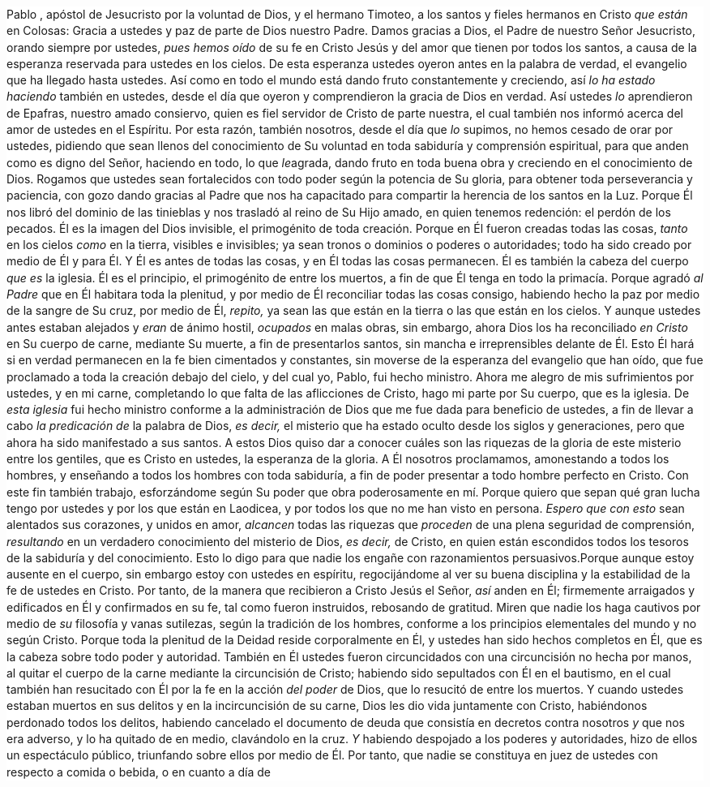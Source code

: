 Pablo , apóstol de Jesucristo por la voluntad de Dios, y el hermano Timoteo, a los santos y fieles hermanos en Cristo *que están* en Colosas: Gracia a ustedes y paz de parte de Dios nuestro Padre. Damos gracias a Dios, el Padre de nuestro Señor Jesucristo, orando siempre por ustedes, *pues hemos oído* de su fe en Cristo Jesús y del amor que tienen por todos los santos, a causa de la esperanza reservada para ustedes en los cielos. De esta esperanza ustedes oyeron antes en la palabra de verdad, el evangelio que ha llegado hasta ustedes. Así como en todo el mundo está dando fruto constantemente y creciendo, así *lo ha estado haciendo* también en ustedes, desde el día que oyeron y comprendieron la gracia de Dios en verdad. Así ustedes *lo* aprendieron de Epafras, nuestro amado consiervo, quien es fiel servidor de Cristo de parte nuestra, el cual también nos informó acerca del amor de ustedes en el Espíritu. Por esta razón, también nosotros, desde el día que *lo* supimos, no hemos cesado de orar por ustedes, pidiendo que sean llenos del conocimiento de Su voluntad en toda sabiduría y comprensión espiritual, para que anden como es digno del Señor, haciendo en todo, lo que *le*agrada, dando fruto en toda buena obra y creciendo en el conocimiento de Dios. Rogamos que ustedes sean fortalecidos con todo poder según la potencia de Su gloria, para obtener toda perseverancia y paciencia, con gozo dando gracias al Padre que nos ha capacitado para compartir la herencia de los santos en la Luz. Porque Él nos libró del dominio de las tinieblas y nos trasladó al reino de Su Hijo amado, en quien tenemos redención: el perdón de los pecados. Él es la imagen del Dios invisible, el primogénito de toda creación. Porque en Él fueron creadas todas las cosas, *tanto* en los cielos *como* en la tierra, visibles e invisibles; ya sean tronos o dominios o poderes o autoridades; todo ha sido creado por medio de Él y para Él. Y Él es antes de todas las cosas, y en Él todas las cosas permanecen. Él es también la cabeza del cuerpo *que es* la iglesia. Él es el principio, el primogénito de entre los muertos, a fin de que Él tenga en todo la primacía. Porque agradó *al Padre* que en Él habitara toda la plenitud, y por medio de Él reconciliar todas las cosas consigo, habiendo hecho la paz por medio de la sangre de Su cruz, por medio de Él, *repito,* ya sean las que están en la tierra o las que están en los cielos. Y aunque ustedes antes estaban alejados y *eran* de ánimo hostil, *ocupados* en malas obras, sin embargo, ahora Dios los ha reconciliado *en Cristo* en Su cuerpo de carne, mediante Su muerte, a fin de presentarlos santos, sin mancha e irreprensibles delante de Él. Esto Él hará si en verdad permanecen en la fe bien cimentados y constantes, sin moverse de la esperanza del evangelio que han oído, que fue proclamado a toda la creación debajo del cielo, y del cual yo, Pablo, fui hecho ministro. Ahora me alegro de mis sufrimientos por ustedes, y en mi carne, completando lo que falta de las aflicciones de Cristo, hago mi parte por Su cuerpo, que es la iglesia. De *esta iglesia* fui hecho ministro conforme a la administración de Dios que me fue dada para beneficio de ustedes, a fin de llevar a cabo *la predicación de* la palabra de Dios, *es decir,* el misterio que ha estado oculto desde los siglos y generaciones, pero que ahora ha sido manifestado a sus santos. A estos Dios quiso dar a conocer cuáles son las riquezas de la gloria de este misterio entre los gentiles, que es Cristo en ustedes, la esperanza de la gloria. A Él nosotros proclamamos, amonestando a todos los hombres, y enseñando a todos los hombres con toda sabiduría, a fin de poder presentar a todo hombre perfecto en Cristo. Con este fin también trabajo, esforzándome según Su poder que obra poderosamente en mí. Porque quiero que sepan qué gran lucha tengo por ustedes y por los que están en Laodicea, y por todos los que no me han visto en persona. *Espero que con esto* sean alentados sus corazones, y unidos en amor, *alcancen* todas las riquezas que *proceden* de una plena seguridad de comprensión, *resultando* en un verdadero conocimiento del misterio de Dios, *es decir,* de Cristo, en quien están escondidos todos los tesoros de la sabiduría y del conocimiento. Esto lo digo para que nadie los engañe con razonamientos persuasivos.Porque aunque estoy ausente en el cuerpo, sin embargo estoy con ustedes en espíritu, regocijándome al ver su buena disciplina y la estabilidad de la fe de ustedes en Cristo. Por tanto, de la manera que recibieron a Cristo Jesús el Señor, *así* anden en Él; firmemente arraigados y edificados en Él y confirmados en su fe, tal como fueron instruidos, rebosando de gratitud. Miren que nadie los haga cautivos por medio de *su* filosofía y vanas sutilezas, según la tradición de los hombres, conforme a los principios elementales del mundo y no según Cristo. Porque toda la plenitud de la Deidad reside corporalmente en Él, y ustedes han sido hechos completos en Él, que es la cabeza sobre todo poder y autoridad. También en Él ustedes fueron circuncidados con una circuncisión no hecha por manos, al quitar el cuerpo de la carne mediante la circuncisión de Cristo; habiendo sido sepultados con Él en el bautismo, en el cual también han resucitado con Él por la fe en la acción *del poder* de Dios, que lo resucitó de entre los muertos. Y cuando ustedes estaban muertos en sus delitos y en la incircuncisión de su carne, Dios les dio vida juntamente con Cristo, habiéndonos perdonado todos los delitos, habiendo cancelado el documento de deuda que consistía en decretos contra nosotros *y* que nos era adverso, y lo ha quitado de en medio, clavándolo en la cruz. *Y* habiendo despojado a los poderes y autoridades, hizo de ellos un espectáculo público, triunfando sobre ellos por medio de Él. Por tanto, que nadie se constituya en juez de ustedes con respecto a comida o bebida, o en cuanto a día de